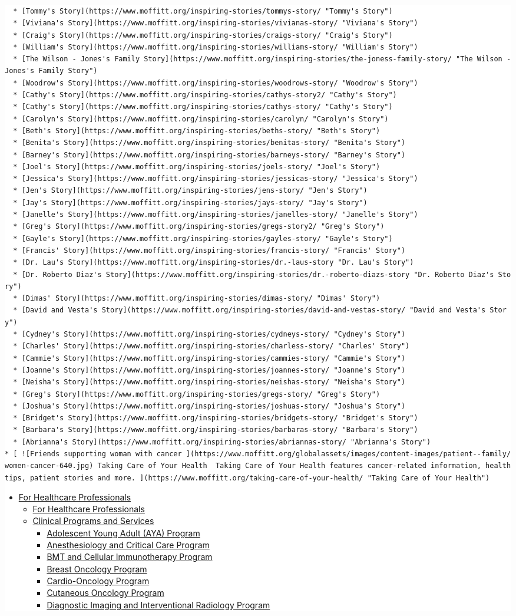       * [Tommy's Story](https://www.moffitt.org/inspiring-stories/tommys-story/ "Tommy's Story")
      * [Viviana's Story](https://www.moffitt.org/inspiring-stories/vivianas-story/ "Viviana's Story")
      * [Craig's Story](https://www.moffitt.org/inspiring-stories/craigs-story/ "Craig's Story")
      * [William's Story](https://www.moffitt.org/inspiring-stories/williams-story/ "William's Story")
      * [The Wilson - Jones's Family Story](https://www.moffitt.org/inspiring-stories/the-joness-family-story/ "The Wilson - Jones's Family Story")
      * [Woodrow's Story](https://www.moffitt.org/inspiring-stories/woodrows-story/ "Woodrow's Story")
      * [Cathy's Story](https://www.moffitt.org/inspiring-stories/cathys-story2/ "Cathy's Story")
      * [Cathy's Story](https://www.moffitt.org/inspiring-stories/cathys-story/ "Cathy's Story")
      * [Carolyn's Story](https://www.moffitt.org/inspiring-stories/carolyn/ "Carolyn's Story")
      * [Beth's Story](https://www.moffitt.org/inspiring-stories/beths-story/ "Beth's Story")
      * [Benita's Story](https://www.moffitt.org/inspiring-stories/benitas-story/ "Benita's Story")
      * [Barney's Story](https://www.moffitt.org/inspiring-stories/barneys-story/ "Barney's Story")
      * [Joel's Story](https://www.moffitt.org/inspiring-stories/joels-story/ "Joel's Story")
      * [Jessica's Story](https://www.moffitt.org/inspiring-stories/jessicas-story/ "Jessica's Story")
      * [Jen's Story](https://www.moffitt.org/inspiring-stories/jens-story/ "Jen's Story")
      * [Jay's Story](https://www.moffitt.org/inspiring-stories/jays-story/ "Jay's Story")
      * [Janelle's Story](https://www.moffitt.org/inspiring-stories/janelles-story/ "Janelle's Story")
      * [Greg's Story](https://www.moffitt.org/inspiring-stories/gregs-story2/ "Greg's Story")
      * [Gayle's Story](https://www.moffitt.org/inspiring-stories/gayles-story/ "Gayle's Story")
      * [Francis' Story](https://www.moffitt.org/inspiring-stories/francis-story/ "Francis' Story")
      * [Dr. Lau's Story](https://www.moffitt.org/inspiring-stories/dr.-laus-story "Dr. Lau's Story")
      * [Dr. Roberto Diaz's Story](https://www.moffitt.org/inspiring-stories/dr.-roberto-diazs-story "Dr. Roberto Diaz's Story")
      * [Dimas' Story](https://www.moffitt.org/inspiring-stories/dimas-story/ "Dimas' Story")
      * [David and Vesta's Story](https://www.moffitt.org/inspiring-stories/david-and-vestas-story/ "David and Vesta's Story")
      * [Cydney's Story](https://www.moffitt.org/inspiring-stories/cydneys-story/ "Cydney's Story")
      * [Charles' Story](https://www.moffitt.org/inspiring-stories/charless-story/ "Charles' Story")
      * [Cammie's Story](https://www.moffitt.org/inspiring-stories/cammies-story/ "Cammie's Story")
      * [Joanne's Story](https://www.moffitt.org/inspiring-stories/joannes-story/ "Joanne's Story")
      * [Neisha's Story](https://www.moffitt.org/inspiring-stories/neishas-story/ "Neisha's Story")
      * [Greg's Story](https://www.moffitt.org/inspiring-stories/gregs-story/ "Greg's Story")
      * [Joshua's Story](https://www.moffitt.org/inspiring-stories/joshuas-story/ "Joshua's Story")
      * [Bridget's Story](https://www.moffitt.org/inspiring-stories/bridgets-story/ "Bridget's Story")
      * [Barbara's Story](https://www.moffitt.org/inspiring-stories/barbaras-story/ "Barbara's Story")
      * [Abrianna's Story](https://www.moffitt.org/inspiring-stories/abriannas-story/ "Abrianna's Story")
    * [ ![Friends supporting woman with cancer ](https://www.moffitt.org/globalassets/images/content-images/patient--family/women-cancer-640.jpg) Taking Care of Your Health  Taking Care of Your Health features cancer-related information, health tips, patient stories and more. ](https://www.moffitt.org/taking-care-of-your-health/ "Taking Care of Your Health")
  * [For Healthcare Professionals](https://www.moffitt.org/research-science/researchers/jessica-islam)
    * [ For Healthcare Professionals ](https://www.moffitt.org/for-healthcare-professionals/)
    * [ Clinical Programs and Services ](https://www.moffitt.org/for-healthcare-professionals/clinical-programs-and-services/)
      * [Adolescent Young Adult (AYA) Program](https://www.moffitt.org/for-healthcare-professionals/clinical-programs-and-services/adolescent-young-adult-aya-program/ "Adolescent Young Adult \(AYA\) Program")
      * [Anesthesiology and Critical Care Program](https://www.moffitt.org/for-healthcare-professionals/clinical-programs-and-services/anesthesiology-program/ "Anesthesiology and Critical Care Program")
      * [BMT and Cellular Immunotherapy Program](https://www.moffitt.org/for-healthcare-professionals/clinical-programs-and-services/bmt-and-cellular-immunotherapy-program/ "BMT and Cellular Immunotherapy Program")
      * [Breast Oncology Program](https://www.moffitt.org/for-healthcare-professionals/clinical-programs-and-services/breast-oncology-program/ "Breast Oncology Program")
      * [Cardio-Oncology Program](https://www.moffitt.org/for-healthcare-professionals/clinical-programs-and-services/cardio-oncology-program/ "Cardio-Oncology Program")
      * [Cutaneous Oncology Program](https://www.moffitt.org/for-healthcare-professionals/clinical-programs-and-services/cutaneous-oncology-program/ "Cutaneous Oncology Program")
      * [Diagnostic Imaging and Interventional Radiology Program](https://www.moffitt.org/for-healthcare-professionals/clinical-programs-and-services/diagnostic-imaging-and-interventional-radiology-program/ "Diagnostic Imaging and Interventional Radiology Program")